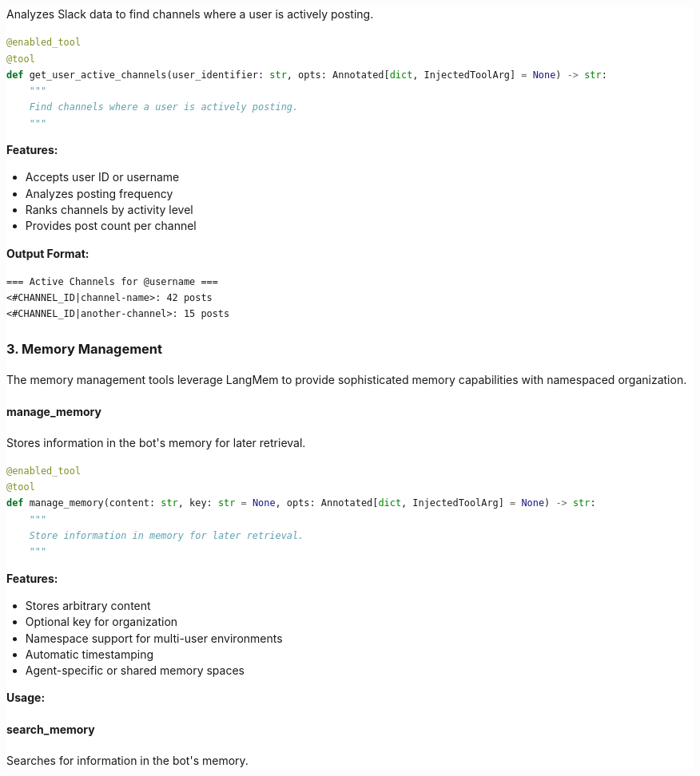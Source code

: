 Analyzes Slack data to find channels where a user is actively posting.

```python
@enabled_tool
@tool
def get_user_active_channels(user_identifier: str, opts: Annotated[dict, InjectedToolArg] = None) -> str:
    """
    Find channels where a user is actively posting.
    """
```

**Features:**
- Accepts user ID or username
- Analyzes posting frequency
- Ranks channels by activity level
- Provides post count per channel

**Output Format:**
```
=== Active Channels for @username ===
<#CHANNEL_ID|channel-name>: 42 posts
<#CHANNEL_ID|another-channel>: 15 posts
```

### 3. Memory Management

The memory management tools leverage LangMem to provide sophisticated memory capabilities with namespaced organization.

#### manage_memory

Stores information in the bot's memory for later retrieval.

```python
@enabled_tool
@tool
def manage_memory(content: str, key: str = None, opts: Annotated[dict, InjectedToolArg] = None) -> str:
    """
    Store information in memory for later retrieval.
    """
```

**Features:**
- Stores arbitrary content
- Optional key for organization
- Namespace support for multi-user environments
- Automatic timestamping
- Agent-specific or shared memory spaces

**Usage:**

#### search_memory

Searches for information in the bot's memory.
